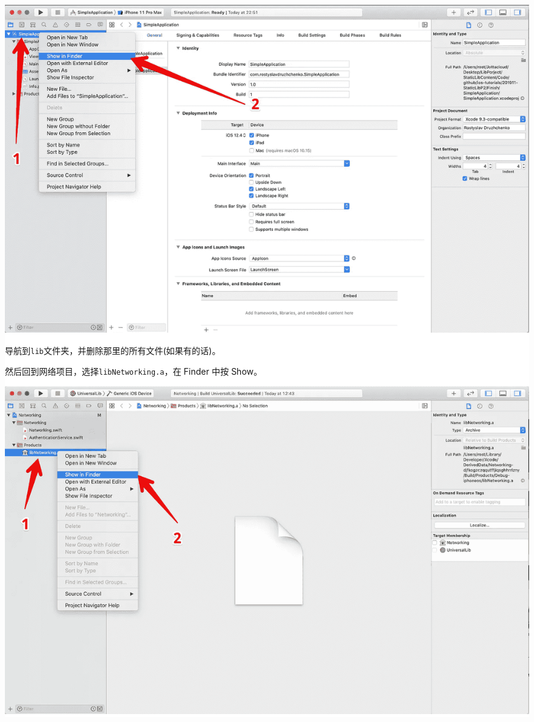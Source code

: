 ![](img/0ebc0afccc65adb82fb61ff1aeb6c594.png)

导航到`lib`文件夹，并删除那里的所有文件(如果有的话)。

然后回到网络项目，选择`libNetworking.a`，在 Finder 中按 Show。

![](img/a4649508861785543d26c2c86144f368.png)
